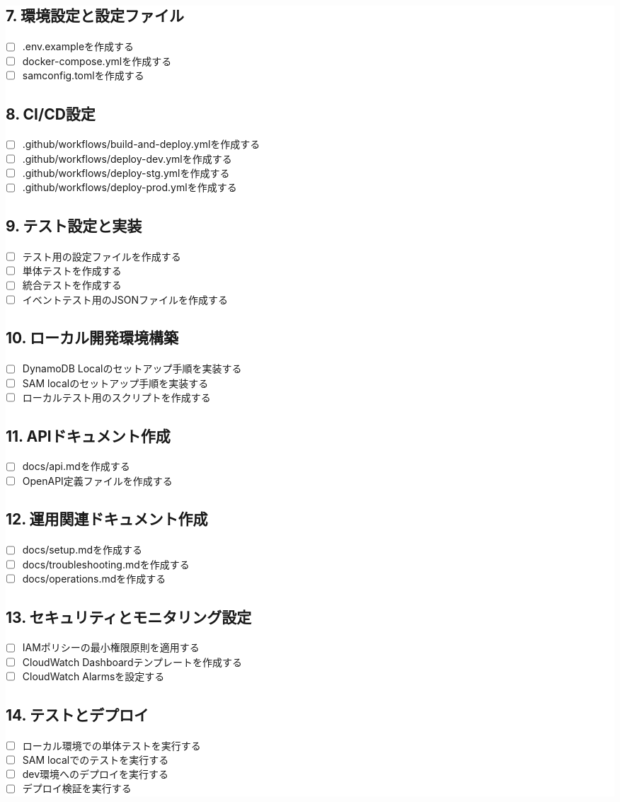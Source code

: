 ## 7. 環境設定と設定ファイル

- [ ] .env.exampleを作成する
- [ ] docker-compose.ymlを作成する
- [ ] samconfig.tomlを作成する

## 8. CI/CD設定

- [ ] .github/workflows/build-and-deploy.ymlを作成する
- [ ] .github/workflows/deploy-dev.ymlを作成する
- [ ] .github/workflows/deploy-stg.ymlを作成する
- [ ] .github/workflows/deploy-prod.ymlを作成する

## 9. テスト設定と実装

- [ ] テスト用の設定ファイルを作成する
- [ ] 単体テストを作成する
- [ ] 統合テストを作成する
- [ ] イベントテスト用のJSONファイルを作成する

## 10. ローカル開発環境構築

- [ ] DynamoDB Localのセットアップ手順を実装する
- [ ] SAM localのセットアップ手順を実装する
- [ ] ローカルテスト用のスクリプトを作成する

## 11. APIドキュメント作成

- [ ] docs/api.mdを作成する
- [ ] OpenAPI定義ファイルを作成する

## 12. 運用関連ドキュメント作成

- [ ] docs/setup.mdを作成する
- [ ] docs/troubleshooting.mdを作成する
- [ ] docs/operations.mdを作成する

## 13. セキュリティとモニタリング設定

- [ ] IAMポリシーの最小権限原則を適用する
- [ ] CloudWatch Dashboardテンプレートを作成する
- [ ] CloudWatch Alarmsを設定する

## 14. テストとデプロイ

- [ ] ローカル環境での単体テストを実行する
- [ ] SAM localでのテストを実行する
- [ ] dev環境へのデプロイを実行する
- [ ] デプロイ検証を実行する
